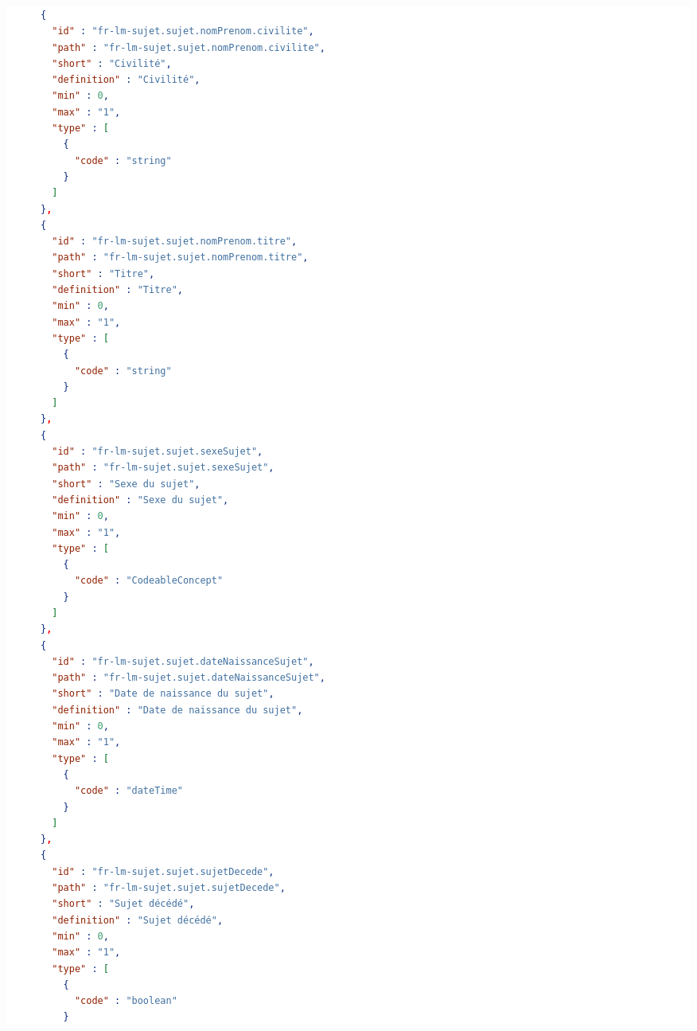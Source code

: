 ```json
      {
        "id" : "fr-lm-sujet.sujet.nomPrenom.civilite",
        "path" : "fr-lm-sujet.sujet.nomPrenom.civilite",
        "short" : "Civilité",
        "definition" : "Civilité",
        "min" : 0,
        "max" : "1",
        "type" : [
          {
            "code" : "string"
          }
        ]
      },
      {
        "id" : "fr-lm-sujet.sujet.nomPrenom.titre",
        "path" : "fr-lm-sujet.sujet.nomPrenom.titre",
        "short" : "Titre",
        "definition" : "Titre",
        "min" : 0,
        "max" : "1",
        "type" : [
          {
            "code" : "string"
          }
        ]
      },
      {
        "id" : "fr-lm-sujet.sujet.sexeSujet",
        "path" : "fr-lm-sujet.sujet.sexeSujet",
        "short" : "Sexe du sujet",
        "definition" : "Sexe du sujet",
        "min" : 0,
        "max" : "1",
        "type" : [
          {
            "code" : "CodeableConcept"
          }
        ]
      },
      {
        "id" : "fr-lm-sujet.sujet.dateNaissanceSujet",
        "path" : "fr-lm-sujet.sujet.dateNaissanceSujet",
        "short" : "Date de naissance du sujet",
        "definition" : "Date de naissance du sujet",
        "min" : 0,
        "max" : "1",
        "type" : [
          {
            "code" : "dateTime"
          }
        ]
      },
      {
        "id" : "fr-lm-sujet.sujet.sujetDecede",
        "path" : "fr-lm-sujet.sujet.sujetDecede",
        "short" : "Sujet décédé",
        "definition" : "Sujet décédé",
        "min" : 0,
        "max" : "1",
        "type" : [
          {
            "code" : "boolean"
          }
```